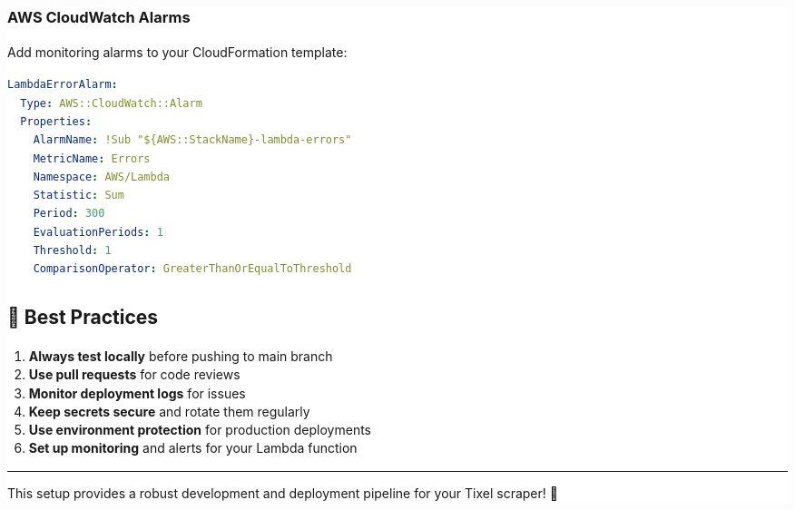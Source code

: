 ### AWS CloudWatch Alarms

Add monitoring alarms to your CloudFormation template:

```yaml
LambdaErrorAlarm:
  Type: AWS::CloudWatch::Alarm
  Properties:
    AlarmName: !Sub "${AWS::StackName}-lambda-errors"
    MetricName: Errors
    Namespace: AWS/Lambda
    Statistic: Sum
    Period: 300
    EvaluationPeriods: 1
    Threshold: 1
    ComparisonOperator: GreaterThanOrEqualToThreshold
```

## 🎯 Best Practices

1. **Always test locally** before pushing to main branch
2. **Use pull requests** for code reviews
3. **Monitor deployment logs** for issues
4. **Keep secrets secure** and rotate them regularly
5. **Use environment protection** for production deployments
6. **Set up monitoring** and alerts for your Lambda function

---

This setup provides a robust development and deployment pipeline for your Tixel scraper! 🚀
